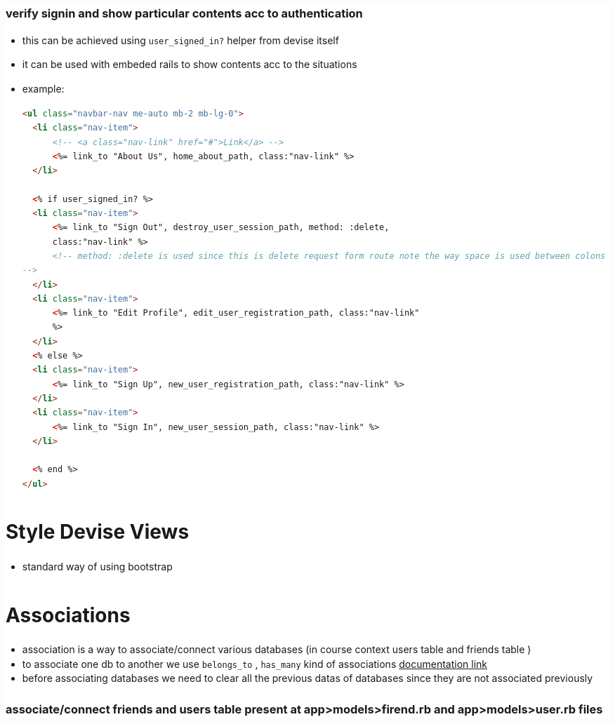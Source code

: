 ### verify signin and show particular contents acc to authentication

- this can be achieved using `user_signed_in?` helper from devise itself
- it can be used with embeded rails to show contents acc to the situations
- example:

  ```html
  <ul class="navbar-nav me-auto mb-2 mb-lg-0">
  	<li class="nav-item">
  		<!-- <a class="nav-link" href="#">Link</a> -->
  		<%= link_to "About Us", home_about_path, class:"nav-link" %>
  	</li>

  	<% if user_signed_in? %>
  	<li class="nav-item">
  		<%= link_to "Sign Out", destroy_user_session_path, method: :delete,
  		class:"nav-link" %>
  		<!-- method: :delete is used since this is delete request form route note the way space is used between colons   -->
  	</li>
  	<li class="nav-item">
  		<%= link_to "Edit Profile", edit_user_registration_path, class:"nav-link"
  		%>
  	</li>
  	<% else %>
  	<li class="nav-item">
  		<%= link_to "Sign Up", new_user_registration_path, class:"nav-link" %>
  	</li>
  	<li class="nav-item">
  		<%= link_to "Sign In", new_user_session_path, class:"nav-link" %>
  	</li>

  	<% end %>
  </ul>
  ```

# Style Devise Views

- standard way of using bootstrap

# Associations

- association is a way to associate/connect various databases (in course context users table and friends table )
- to associate one db to another we use `belongs_to` , `has_many` kind of associations [documentation link](https://guides.rubyonrails.org/association_basics.html)
- before associating databases we need to clear all the previous datas of databases since they are not associated previously

### associate/connect friends and users table present at app>models>firend.rb and app>models>user.rb files
